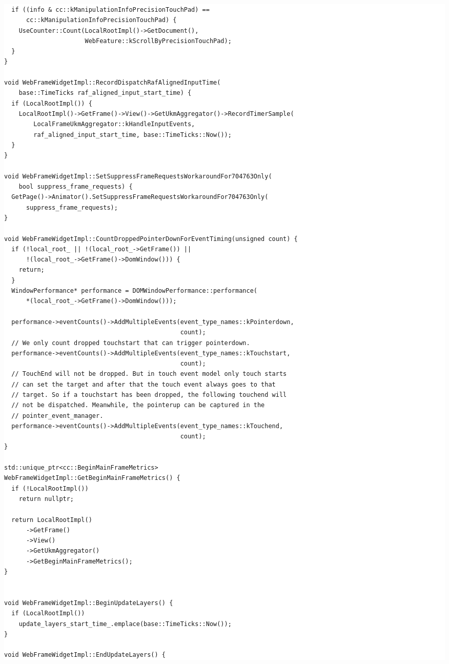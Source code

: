 ```
  if ((info & cc::kManipulationInfoPrecisionTouchPad) ==
      cc::kManipulationInfoPrecisionTouchPad) {
    UseCounter::Count(LocalRootImpl()->GetDocument(),
                      WebFeature::kScrollByPrecisionTouchPad);
  }
}

void WebFrameWidgetImpl::RecordDispatchRafAlignedInputTime(
    base::TimeTicks raf_aligned_input_start_time) {
  if (LocalRootImpl()) {
    LocalRootImpl()->GetFrame()->View()->GetUkmAggregator()->RecordTimerSample(
        LocalFrameUkmAggregator::kHandleInputEvents,
        raf_aligned_input_start_time, base::TimeTicks::Now());
  }
}

void WebFrameWidgetImpl::SetSuppressFrameRequestsWorkaroundFor704763Only(
    bool suppress_frame_requests) {
  GetPage()->Animator().SetSuppressFrameRequestsWorkaroundFor704763Only(
      suppress_frame_requests);
}

void WebFrameWidgetImpl::CountDroppedPointerDownForEventTiming(unsigned count) {
  if (!local_root_ || !(local_root_->GetFrame()) ||
      !(local_root_->GetFrame()->DomWindow())) {
    return;
  }
  WindowPerformance* performance = DOMWindowPerformance::performance(
      *(local_root_->GetFrame()->DomWindow()));

  performance->eventCounts()->AddMultipleEvents(event_type_names::kPointerdown,
                                                count);
  // We only count dropped touchstart that can trigger pointerdown.
  performance->eventCounts()->AddMultipleEvents(event_type_names::kTouchstart,
                                                count);
  // TouchEnd will not be dropped. But in touch event model only touch starts
  // can set the target and after that the touch event always goes to that
  // target. So if a touchstart has been dropped, the following touchend will
  // not be dispatched. Meanwhile, the pointerup can be captured in the
  // pointer_event_manager.
  performance->eventCounts()->AddMultipleEvents(event_type_names::kTouchend,
                                                count);
}

std::unique_ptr<cc::BeginMainFrameMetrics>
WebFrameWidgetImpl::GetBeginMainFrameMetrics() {
  if (!LocalRootImpl())
    return nullptr;

  return LocalRootImpl()
      ->GetFrame()
      ->View()
      ->GetUkmAggregator()
      ->GetBeginMainFrameMetrics();
}


void WebFrameWidgetImpl::BeginUpdateLayers() {
  if (LocalRootImpl())
    update_layers_start_time_.emplace(base::TimeTicks::Now());
}

void WebFrameWidgetImpl::EndUpdateLayers() {
```